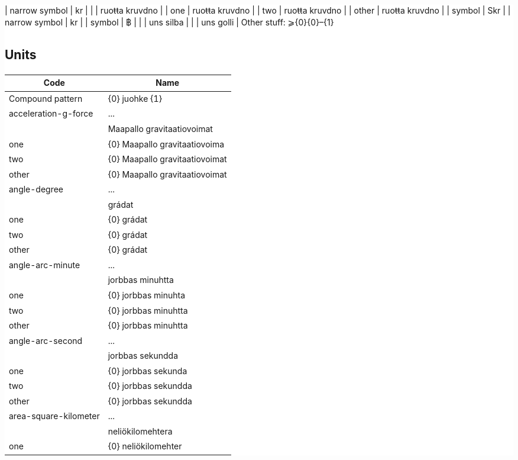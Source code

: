 | narrow symbol | kr |
|  | ruoŧŧa kruvdno |
| one | ruoŧŧa kruvdno |
| two | ruoŧŧa kruvdno |
| other | ruoŧŧa kruvdno |
|  symbol | Skr |
| narrow symbol | kr |
|  symbol | ฿ |
|  | uns silba |
|  | uns golli |
Other stuff:
⩾{0}{0}–{1}
## Units
| Code | Name |
| ---- | ---- |
| Compound pattern  | {0} juohke {1} |
| acceleration-g-force | ... |
|  | Maapallo gravitaatiovoimat |
| one | {0} Maapallo gravitaatiovoima |
| two | {0} Maapallo gravitaatiovoimat |
| other | {0} Maapallo gravitaatiovoimat |
| angle-degree | ... |
|  | grádat |
| one | {0} grádat |
| two | {0} grádat |
| other | {0} grádat |
| angle-arc-minute | ... |
|  | jorbbas minuhtta |
| one | {0} jorbbas minuhta |
| two | {0} jorbbas minuhtta |
| other | {0} jorbbas minuhtta |
| angle-arc-second | ... |
|  | jorbbas sekundda |
| one | {0} jorbbas sekunda |
| two | {0} jorbbas sekundda |
| other | {0} jorbbas sekundda |
| area-square-kilometer | ... |
|  | neliökilomehtera |
| one | {0} neliökilomehter |
